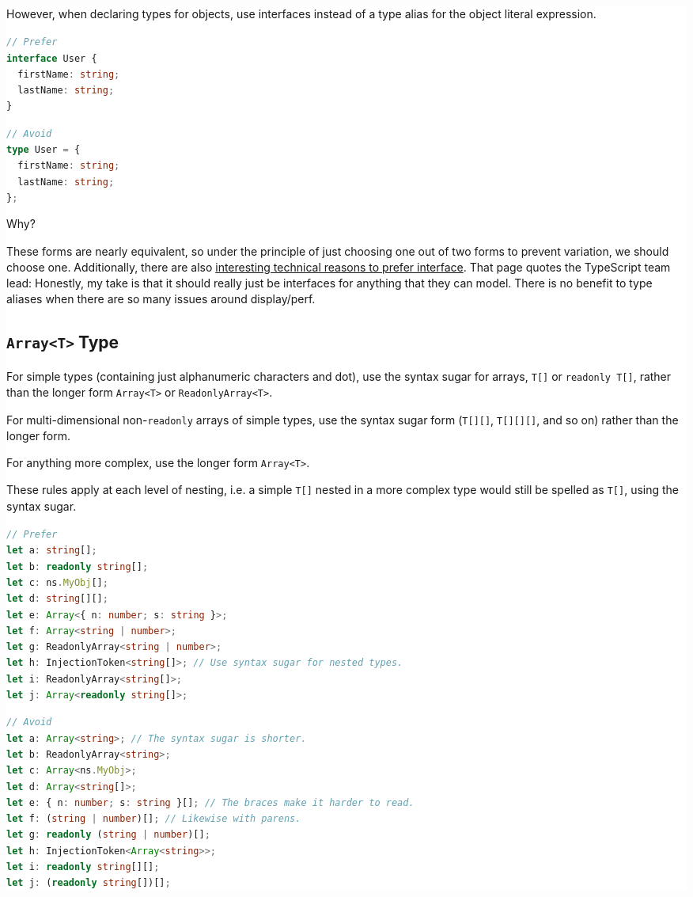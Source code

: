 However, when declaring types for objects, use interfaces instead of a type alias for the object literal expression.

```ts
// Prefer
interface User {
  firstName: string;
  lastName: string;
}
```

```ts
// Avoid
type User = {
  firstName: string;
  lastName: string;
};
```

Why?

These forms are nearly equivalent, so under the principle of just choosing one out of two forms to prevent variation, we should choose one. Additionally, there are also [interesting technical reasons to prefer interface](https://ncjamieson.com/prefer-interfaces/). That page quotes the TypeScript team lead: Honestly, my take is that it should really just be interfaces for anything that they can model. There is no benefit to type aliases when there are so many issues around display/perf.

## `Array<T>` Type

For simple types (containing just alphanumeric characters and dot), use the syntax sugar for arrays, `T[]` or `readonly T[]`, rather than the longer form `Array<T>` or `ReadonlyArray<T>`.

For multi-dimensional non-`readonly` arrays of simple types, use the syntax sugar form (`T[][]`, `T[][][]`, and so on) rather than the longer form.

For anything more complex, use the longer form `Array<T>`.

These rules apply at each level of nesting, i.e. a simple `T[]` nested in a more complex type would still be spelled as `T[]`, using the syntax sugar.

```ts
// Prefer
let a: string[];
let b: readonly string[];
let c: ns.MyObj[];
let d: string[][];
let e: Array<{ n: number; s: string }>;
let f: Array<string | number>;
let g: ReadonlyArray<string | number>;
let h: InjectionToken<string[]>; // Use syntax sugar for nested types.
let i: ReadonlyArray<string[]>;
let j: Array<readonly string[]>;
```

```ts
// Avoid
let a: Array<string>; // The syntax sugar is shorter.
let b: ReadonlyArray<string>;
let c: Array<ns.MyObj>;
let d: Array<string[]>;
let e: { n: number; s: string }[]; // The braces make it harder to read.
let f: (string | number)[]; // Likewise with parens.
let g: readonly (string | number)[];
let h: InjectionToken<Array<string>>;
let i: readonly string[][];
let j: (readonly string[])[];
```

